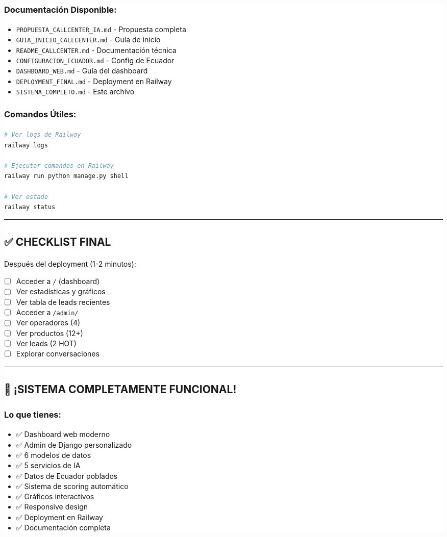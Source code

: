 ### **Documentación Disponible:**
- `PROPUESTA_CALLCENTER_IA.md` - Propuesta completa
- `GUIA_INICIO_CALLCENTER.md` - Guía de inicio
- `README_CALLCENTER.md` - Documentación técnica
- `CONFIGURACION_ECUADOR.md` - Config de Ecuador
- `DASHBOARD_WEB.md` - Guía del dashboard
- `DEPLOYMENT_FINAL.md` - Deployment en Railway
- `SISTEMA_COMPLETO.md` - Este archivo

### **Comandos Útiles:**
```bash
# Ver logs de Railway
railway logs

# Ejecutar comandos en Railway
railway run python manage.py shell

# Ver estado
railway status
```

---

## ✅ CHECKLIST FINAL

Después del deployment (1-2 minutos):

- [ ] Acceder a `/` (dashboard)
- [ ] Ver estadísticas y gráficos
- [ ] Ver tabla de leads recientes
- [ ] Acceder a `/admin/`
- [ ] Ver operadores (4)
- [ ] Ver productos (12+)
- [ ] Ver leads (2 HOT)
- [ ] Explorar conversaciones

---

## 🎊 ¡SISTEMA COMPLETAMENTE FUNCIONAL!

### **Lo que tienes:**
- ✅ Dashboard web moderno
- ✅ Admin de Django personalizado
- ✅ 6 modelos de datos
- ✅ 5 servicios de IA
- ✅ Datos de Ecuador poblados
- ✅ Sistema de scoring automático
- ✅ Gráficos interactivos
- ✅ Responsive design
- ✅ Deployment en Railway
- ✅ Documentación completa
